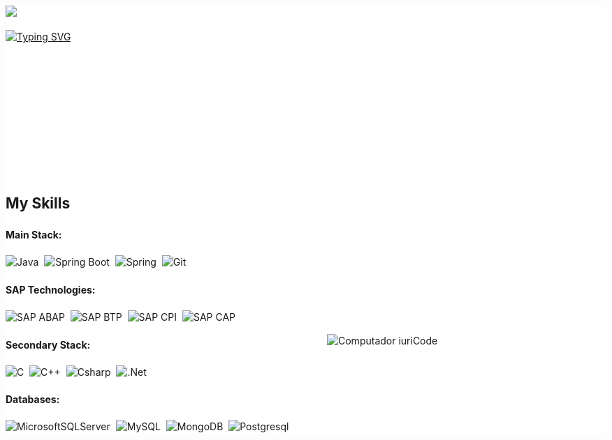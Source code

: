 <img width=100% src="https://capsule-render.vercel.app/api?type=waving&color=000000&height=120&section=header"/>

[![Typing SVG](https://readme-typing-svg.herokuapp.com/?color=ffffff&size=35&center=true&vCenter=true&width=1000&lines=HELLO,+My+Name+is+Luís+Cláudio;I'm+23+years+old;I'm+from+Brazil;I'm++Computer+Engineering;Be+Welcome!+:%29)](https://git.io/typing-svg)

<p align="center" style="color: white;">I ❤️ solve great challenges using tech. <br><br> I am a Computer Engineering graduate, currently working as a Software Engineer focused on SaaS solutions, with an emphasis on cloud development using the SAP BTP platform and SAP CAP. I work in native environments as an SAP ABAP developer and also create solutions using Java Spring Boot, applying Clean Core principles in my projects to ensure maintainability and scalability.</p>&nbsp;


 
 &nbsp;
 &nbsp;

## My Skills

#### Main Stack:

![Java](https://img.shields.io/badge/Java-ED8B00?style=for-the-badge&logo=openjdk&logoColor=white)&nbsp;
![Spring Boot](https://img.shields.io/badge/Spring_Boot-F2F4F9?style=for-the-badge&logo=spring-boot)&nbsp;
![Spring](https://img.shields.io/badge/spring-%236DB33F.svg?style=for-the-badge&logo=spring&logoColor=white)&nbsp;
![Git](https://img.shields.io/badge/GIT-E44C30?style=for-the-badge&logo=git&logoColor=white)&nbsp;

#### SAP Technologies:

![SAP ABAP](https://img.shields.io/badge/ABAP-0067A1?style=for-the-badge&logo=sap&logoColor=white)&nbsp;
![SAP BTP](https://img.shields.io/badge/SAP_BTP-0E76A8?style=for-the-badge&logo=sap&logoColor=white)&nbsp;
![SAP CPI](https://img.shields.io/badge/SAP_CPI-56A7E4?style=for-the-badge&logo=sap&logoColor=white)&nbsp;
![SAP CAP](https://img.shields.io/badge/SAP_CAP-0E7F72?style=for-the-badge&logo=sap&logoColor=white)&nbsp;

<img src="https://raw.githubusercontent.com/MicaelliMedeiros/micaellimedeiros/master/image/computer-illustration.png" min-width="400px" max-width="400px" width="400px" align="right" alt="Computador iuriCode">

#### Secondary Stack:

![C](https://img.shields.io/badge/c-%2300599C.svg?style=for-the-badge&logo=c&logoColor=white)&nbsp;
![C++](https://img.shields.io/badge/c++-%2300599C.svg?style=for-the-badge&logo=c%2B%2B&logoColor=white)&nbsp;
![Csharp](https://img.shields.io/badge/C%23-239120?style=for-the-badge&logo=c-sharp&logoColor=white)&nbsp;
![.Net](https://img.shields.io/badge/.NET-5C2D91?style=for-the-badge&logo=.net&logoColor=white)&nbsp;

#### Databases:

![MicrosoftSQLServer](https://img.shields.io/badge/Microsoft%20SQL%20Server-CC2927?style=for-the-badge&logo=microsoft%20sql%20server&logoColor=white)&nbsp;
![MySQL](https://img.shields.io/badge/mysql-%2300f.svg?style=for-the-badge&logo=mysql&logoColor=white)&nbsp;
![MongoDB](https://img.shields.io/badge/MongoDB-4EA94B?style=for-the-badge&logo=mongodb&logoColor=white)&nbsp;
![Postgresql](https://img.shields.io/badge/PostgreSQL-316192?style=for-the-badge&logo=postgresql&logoColor=white)&nbsp;

